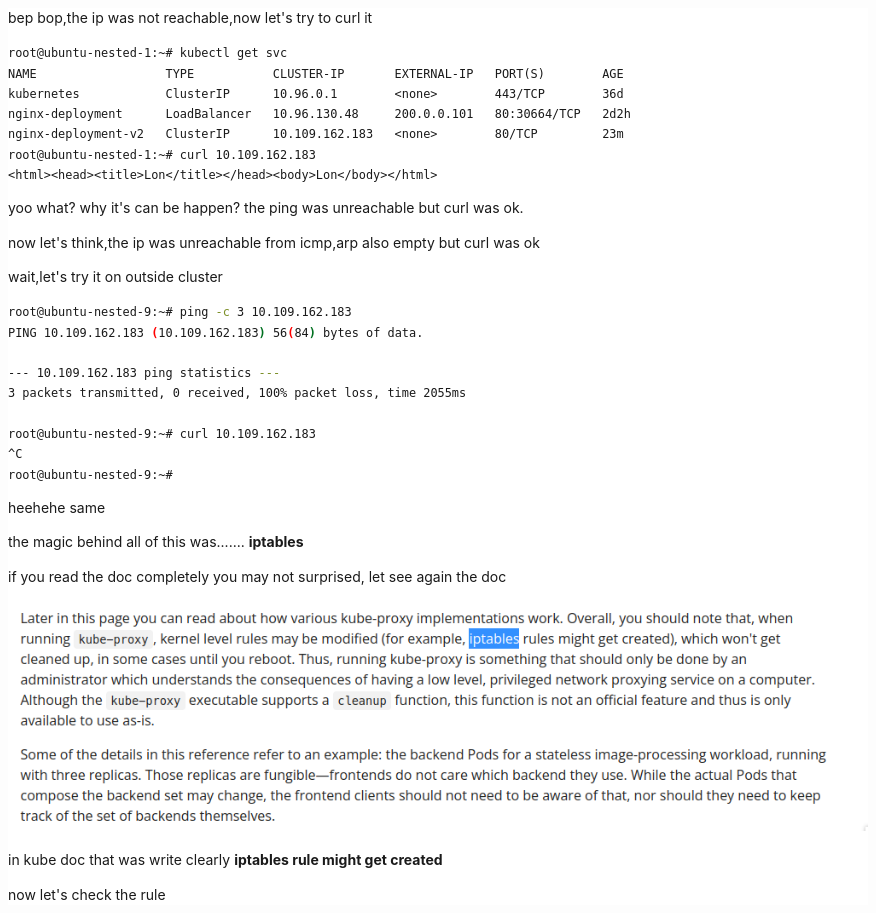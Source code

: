 bep bop,the ip was not reachable,now let's try to curl it

```
root@ubuntu-nested-1:~# kubectl get svc
NAME                  TYPE           CLUSTER-IP       EXTERNAL-IP   PORT(S)        AGE
kubernetes            ClusterIP      10.96.0.1        <none>        443/TCP        36d
nginx-deployment      LoadBalancer   10.96.130.48     200.0.0.101   80:30664/TCP   2d2h
nginx-deployment-v2   ClusterIP      10.109.162.183   <none>        80/TCP         23m
root@ubuntu-nested-1:~# curl 10.109.162.183
<html><head><title>Lon</title></head><body>Lon</body></html>
```

yoo what? why it's can be happen? the ping was unreachable but curl was ok.

now let's think,the ip was unreachable from icmp,arp also empty but curl was ok  

wait,let's try it on outside cluster
```bash
root@ubuntu-nested-9:~# ping -c 3 10.109.162.183
PING 10.109.162.183 (10.109.162.183) 56(84) bytes of data.

--- 10.109.162.183 ping statistics ---
3 packets transmitted, 0 received, 100% packet loss, time 2055ms

root@ubuntu-nested-9:~# curl 10.109.162.183
^C
root@ubuntu-nested-9:~#
```
heehehe same


the magic behind all of this was....... **iptables**


if you read the doc completely you may not surprised, let see again the doc

![5.png](../../assets/img/kubernetes/network/5.png)

in kube doc that was write clearly **iptables rule might get created**

now let's check the rule
